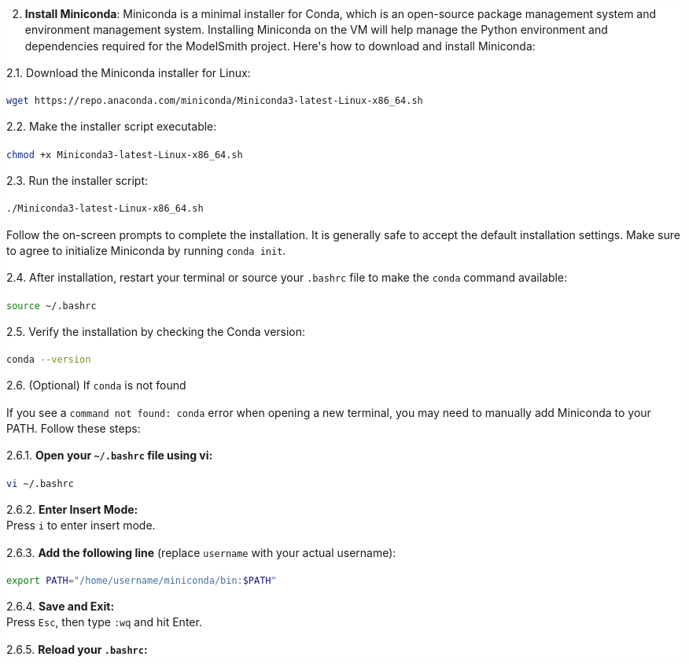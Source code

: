 2. **Install Miniconda**: Miniconda is a minimal installer for Conda, which is an open-source package management system and environment management system. Installing Miniconda on the VM will help manage the Python environment and dependencies required for the ModelSmith project. Here's how to download and install Miniconda:

2.1. Download the Miniconda installer for Linux:

```bash
wget https://repo.anaconda.com/miniconda/Miniconda3-latest-Linux-x86_64.sh
```

2.2. Make the installer script executable:

```bash
chmod +x Miniconda3-latest-Linux-x86_64.sh
```

2.3. Run the installer script:

```bash
./Miniconda3-latest-Linux-x86_64.sh
```

Follow the on-screen prompts to complete the installation. It is generally safe to accept the default installation settings. Make sure to agree to initialize Miniconda by running `conda init`.

2.4. After installation, restart your terminal or source your `.bashrc` file to make the `conda` command available:

```bash
source ~/.bashrc
```

2.5. Verify the installation by checking the Conda version:

```bash
conda --version
```

2.6. (Optional) If `conda` is not found

If you see a `command not found: conda` error when opening a new terminal, you may need to manually add Miniconda to your PATH. Follow these steps:

2.6.1. **Open your `~/.bashrc` file using vi:**

   ```bash
   vi ~/.bashrc
   ```

2.6.2. **Enter Insert Mode:**  
   Press `i` to enter insert mode.

2.6.3. **Add the following line** (replace `username` with your actual username):

   ```bash
   export PATH="/home/username/miniconda/bin:$PATH"
   ```

2.6.4. **Save and Exit:**  
   Press `Esc`, then type `:wq` and hit Enter.

2.6.5. **Reload your `.bashrc`:**
